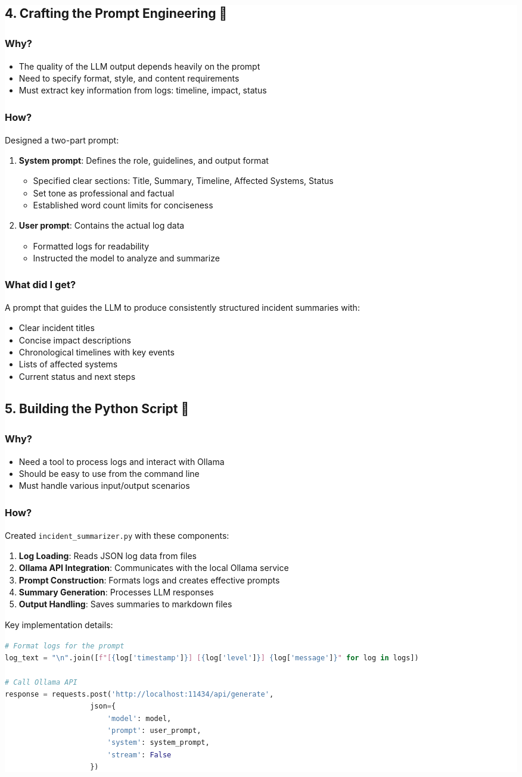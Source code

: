 ## 4. Crafting the Prompt Engineering 📝

### Why?
- The quality of the LLM output depends heavily on the prompt
- Need to specify format, style, and content requirements
- Must extract key information from logs: timeline, impact, status

### How?
Designed a two-part prompt:
1. **System prompt**: Defines the role, guidelines, and output format
   - Specified clear sections: Title, Summary, Timeline, Affected Systems, Status
   - Set tone as professional and factual
   - Established word count limits for conciseness
   
2. **User prompt**: Contains the actual log data
   - Formatted logs for readability
   - Instructed the model to analyze and summarize

### What did I get?
A prompt that guides the LLM to produce consistently structured incident summaries with:
- Clear incident titles
- Concise impact descriptions
- Chronological timelines with key events
- Lists of affected systems
- Current status and next steps

## 5. Building the Python Script 🐍

### Why?
- Need a tool to process logs and interact with Ollama
- Should be easy to use from the command line
- Must handle various input/output scenarios

### How?
Created `incident_summarizer.py` with these components:
1. **Log Loading**: Reads JSON log data from files
2. **Ollama API Integration**: Communicates with the local Ollama service
3. **Prompt Construction**: Formats logs and creates effective prompts
4. **Summary Generation**: Processes LLM responses
5. **Output Handling**: Saves summaries to markdown files

Key implementation details:
```python
# Format logs for the prompt
log_text = "\n".join([f"[{log['timestamp']}] [{log['level']}] {log['message']}" for log in logs])

# Call Ollama API
response = requests.post('http://localhost:11434/api/generate',
                    json={
                        'model': model,
                        'prompt': user_prompt,
                        'system': system_prompt,
                        'stream': False
                    })
```
